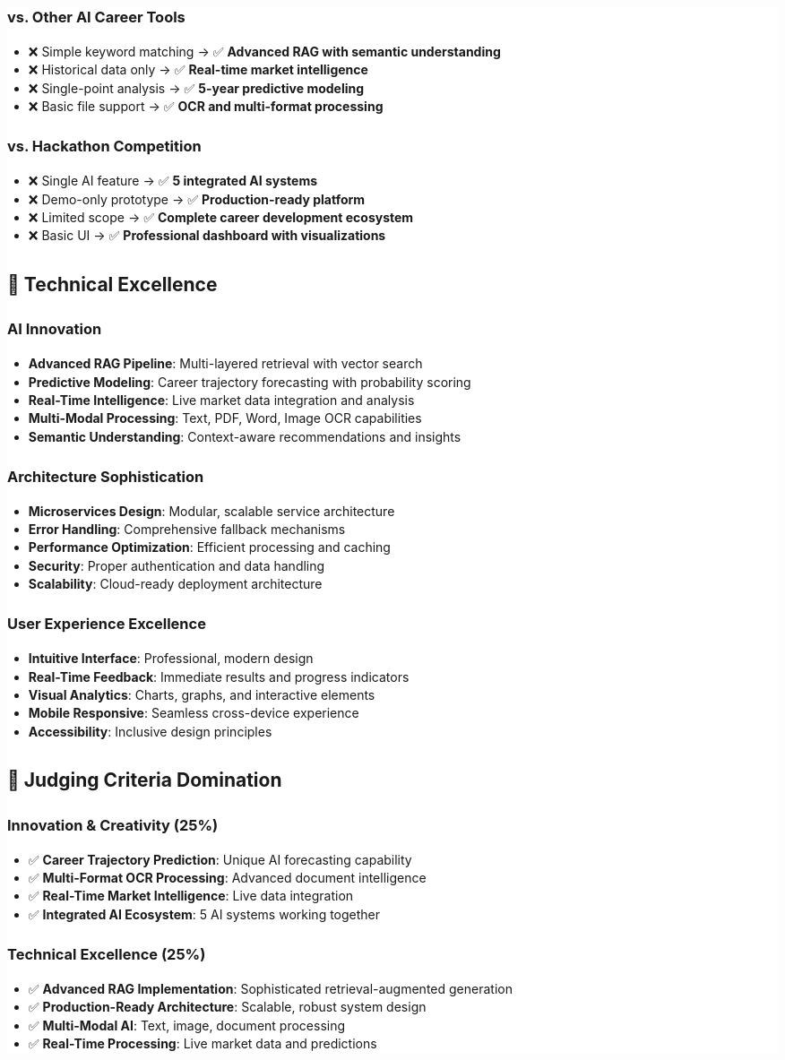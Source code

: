 ### **vs. Other AI Career Tools**
- ❌ Simple keyword matching → ✅ **Advanced RAG with semantic understanding**
- ❌ Historical data only → ✅ **Real-time market intelligence**
- ❌ Single-point analysis → ✅ **5-year predictive modeling**
- ❌ Basic file support → ✅ **OCR and multi-format processing**

### **vs. Hackathon Competition**
- ❌ Single AI feature → ✅ **5 integrated AI systems**
- ❌ Demo-only prototype → ✅ **Production-ready platform**
- ❌ Limited scope → ✅ **Complete career development ecosystem**
- ❌ Basic UI → ✅ **Professional dashboard with visualizations**

## 🎯 Technical Excellence

### **AI Innovation**
- **Advanced RAG Pipeline**: Multi-layered retrieval with vector search
- **Predictive Modeling**: Career trajectory forecasting with probability scoring
- **Real-Time Intelligence**: Live market data integration and analysis
- **Multi-Modal Processing**: Text, PDF, Word, Image OCR capabilities
- **Semantic Understanding**: Context-aware recommendations and insights

### **Architecture Sophistication**
- **Microservices Design**: Modular, scalable service architecture
- **Error Handling**: Comprehensive fallback mechanisms
- **Performance Optimization**: Efficient processing and caching
- **Security**: Proper authentication and data handling
- **Scalability**: Cloud-ready deployment architecture

### **User Experience Excellence**
- **Intuitive Interface**: Professional, modern design
- **Real-Time Feedback**: Immediate results and progress indicators
- **Visual Analytics**: Charts, graphs, and interactive elements
- **Mobile Responsive**: Seamless cross-device experience
- **Accessibility**: Inclusive design principles

## 🎪 Judging Criteria Domination

### **Innovation & Creativity (25%)**
- ✅ **Career Trajectory Prediction**: Unique AI forecasting capability
- ✅ **Multi-Format OCR Processing**: Advanced document intelligence
- ✅ **Real-Time Market Intelligence**: Live data integration
- ✅ **Integrated AI Ecosystem**: 5 AI systems working together

### **Technical Excellence (25%)**
- ✅ **Advanced RAG Implementation**: Sophisticated retrieval-augmented generation
- ✅ **Production-Ready Architecture**: Scalable, robust system design
- ✅ **Multi-Modal AI**: Text, image, document processing
- ✅ **Real-Time Processing**: Live market data and predictions

